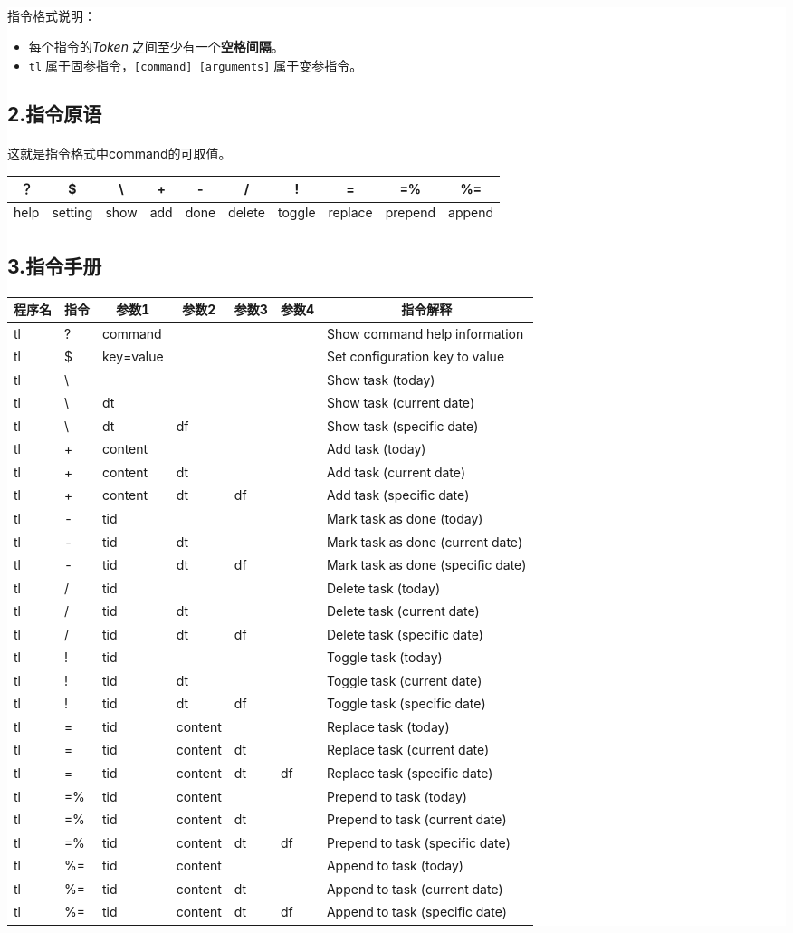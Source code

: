 指令格式说明：
- 每个指令的$Token$ 之间至少有一个**空格间隔**。
- `tl` 属于固参指令，`[command] [arguments]` 属于变参指令。

## 2.指令原语
这就是指令格式中command的可取值。

| ？ | $ | \ | + | - | / |! | = | =\% | \%= |
| --- | --- | --- | --- | --- | --- | --- | --- | --- | --- |
| help | setting | show | add | done | delete | toggle | replace | prepend | append |

## 3.指令手册

| 程序名 | 指令 | 参数1 | 参数2 | 参数3 | 参数4 | 指令解释 |
| --- | --- | --- | --- | --- | --- | --- |
| tl |? | command |  |  |  | Show command help information |
| tl | $ | key=value |  |  |  | Set configuration key to value |
| tl | \ |  |  |  |  | Show task (today) |
| tl | \ | dt |  |  |  | Show task (current date) |
| tl | \ | dt | df |  |  | Show task (specific date) |
| tl | + | content |  |  |  | Add task (today) |
| tl | + | content | dt |  |  | Add task (current date) |
| tl | + | content | dt | df |  | Add task (specific date) |
| tl | - | tid |  |  |  | Mark task as done (today) |
| tl | - | tid | dt |  |  | Mark task as done (current date) |
| tl | - | tid | dt | df |  | Mark task as done (specific date) |
| tl | / | tid |  |  |  | Delete task (today) |
| tl | / | tid | dt |  |  | Delete task (current date) |
| tl | / | tid | dt | df |  | Delete task (specific date) |
| tl |! | tid |  |  |  | Toggle task (today) |
| tl |! | tid | dt |  |  | Toggle task (current date) |
| tl |! | tid | dt | df |  | Toggle task (specific date) |
| tl | = | tid | content |  |  | Replace task (today) |
| tl | = | tid | content | dt |  | Replace task (current date) |
| tl | = | tid | content | dt | df | Replace task (specific date) |
| tl | =\% | tid | content |  |  | Prepend to task (today) |
| tl | =\% | tid | content | dt |  | Prepend to task (current date) |
| tl | =\% | tid | content | dt | df | Prepend to task (specific date) |
| tl | \%= | tid | content |  |  | Append to task (today) |
| tl | \%= | tid | content | dt |  | Append to task (current date) |
| tl | \%= | tid | content | dt | df | Append to task (specific date) |
